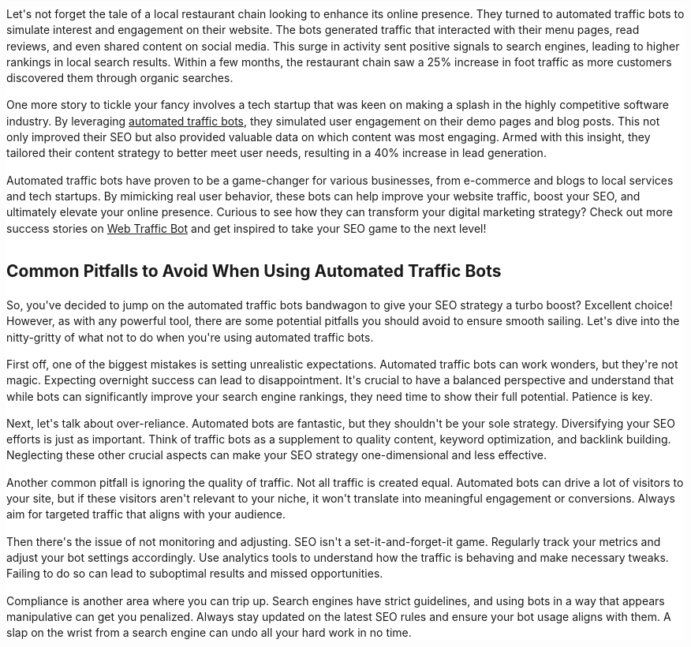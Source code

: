 Let's not forget the tale of a local restaurant chain looking to enhance its online presence. They turned to automated traffic bots to simulate interest and engagement on their website. The bots generated traffic that interacted with their menu pages, read reviews, and even shared content on social media. This surge in activity sent positive signals to search engines, leading to higher rankings in local search results. Within a few months, the restaurant chain saw a 25% increase in foot traffic as more customers discovered them through organic searches.

One more story to tickle your fancy involves a tech startup that was keen on making a splash in the highly competitive software industry. By leveraging [automated traffic bots](https://webtrafficbot.com/blog/can-automated-traffic-revolutionize-your-online-marketing-efforts), they simulated user engagement on their demo pages and blog posts. This not only improved their SEO but also provided valuable data on which content was most engaging. Armed with this insight, they tailored their content strategy to better meet user needs, resulting in a 40% increase in lead generation.

Automated traffic bots have proven to be a game-changer for various businesses, from e-commerce and blogs to local services and tech startups. By mimicking real user behavior, these bots can help improve your website traffic, boost your SEO, and ultimately elevate your online presence. Curious to see how they can transform your digital marketing strategy? Check out more success stories on [Web Traffic Bot](https://webtrafficbot.com/blog/can-web-traffic-bots-transform-your-digital-marketing-strategy) and get inspired to take your SEO game to the next level!

## Common Pitfalls to Avoid When Using Automated Traffic Bots

So, you've decided to jump on the automated traffic bots bandwagon to give your SEO strategy a turbo boost? Excellent choice! However, as with any powerful tool, there are some potential pitfalls you should avoid to ensure smooth sailing. Let's dive into the nitty-gritty of what not to do when you're using automated traffic bots.



First off, one of the biggest mistakes is setting unrealistic expectations. Automated traffic bots can work wonders, but they're not magic. Expecting overnight success can lead to disappointment. It's crucial to have a balanced perspective and understand that while bots can significantly improve your search engine rankings, they need time to show their full potential. Patience is key.

Next, let's talk about over-reliance. Automated bots are fantastic, but they shouldn't be your sole strategy. Diversifying your SEO efforts is just as important. Think of traffic bots as a supplement to quality content, keyword optimization, and backlink building. Neglecting these other crucial aspects can make your SEO strategy one-dimensional and less effective.

Another common pitfall is ignoring the quality of traffic. Not all traffic is created equal. Automated bots can drive a lot of visitors to your site, but if these visitors aren't relevant to your niche, it won't translate into meaningful engagement or conversions. Always aim for targeted traffic that aligns with your audience.

Then there's the issue of not monitoring and adjusting. SEO isn't a set-it-and-forget-it game. Regularly track your metrics and adjust your bot settings accordingly. Use analytics tools to understand how the traffic is behaving and make necessary tweaks. Failing to do so can lead to suboptimal results and missed opportunities.

Compliance is another area where you can trip up. Search engines have strict guidelines, and using bots in a way that appears manipulative can get you penalized. Always stay updated on the latest SEO rules and ensure your bot usage aligns with them. A slap on the wrist from a search engine can undo all your hard work in no time.
